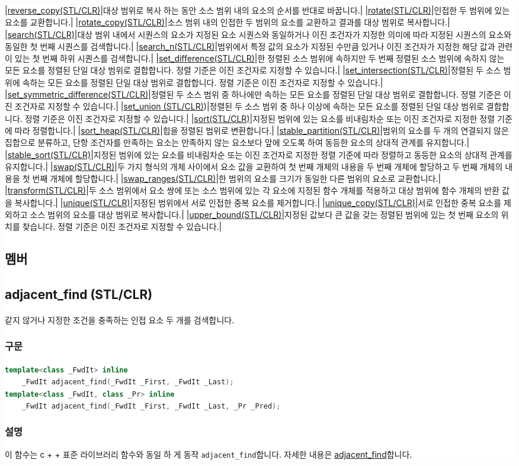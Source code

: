 |[reverse_copy(STL/CLR)](#reverse_copy)|대상 범위로 복사 하는 동안 소스 범위 내의 요소의 순서를 반대로 바꿉니다.|
|[rotate(STL/CLR)](#rotate)|인접한 두 범위에 있는 요소를 교환합니다.|
|[rotate_copy(STL/CLR)](#rotate_copy)|소스 범위 내의 인접한 두 범위의 요소를 교환하고 결과를 대상 범위로 복사합니다.|
|[search(STL/CLR)](#search_)|대상 범위 내에서 시퀀스의 요소가 지정된 요소 시퀀스와 동일하거나 이진 조건자가 지정한 의미에 따라 지정된 시퀀스의 요소와 동일한 첫 번째 시퀀스를 검색합니다.|
|[search_n(STL/CLR)](#search_n)|범위에서 특정 값의 요소가 지정된 수만큼 있거나 이진 조건자가 지정한 해당 값과 관련이 있는 첫 번째 하위 시퀀스를 검색합니다.|
|[set_difference(STL/CLR)](#set_difference)|한 정렬된 소스 범위에 속하지만 두 번째 정렬된 소스 범위에 속하지 않는 모든 요소를 정렬된 단일 대상 범위로 결합합니다. 정렬 기준은 이진 조건자로 지정할 수 있습니다.|
|[set_intersection(STL/CLR)](#set_intersection)|정렬된 두 소스 범위에 속하는 모든 요소를 정렬된 단일 대상 범위로 결합합니다. 정렬 기준은 이진 조건자로 지정할 수 있습니다.|
|[set_symmetric_difference(STL/CLR)](#set_symmetric_difference)|정렬된 두 소스 범위 중 하나에만 속하는 모든 요소를 정렬된 단일 대상 범위로 결합합니다. 정렬 기준은 이진 조건자로 지정할 수 있습니다.|
|[set_union (STL/CLR)](#set_union))|정렬된 두 소스 범위 중 하나 이상에 속하는 모든 요소를 정렬된 단일 대상 범위로 결합합니다. 정렬 기준은 이진 조건자로 지정할 수 있습니다.|
|[sort(STL/CLR)](#sort)|지정된 범위에 있는 요소를 비내림차순 또는 이진 조건자로 지정한 정렬 기준에 따라 정렬합니다.|
|[sort_heap(STL/CLR)](#sort_heap)|힙을 정렬된 범위로 변환합니다.|
|[stable_partition(STL/CLR)](#stable_partition)|범위의 요소를 두 개의 연결되지 않은 집합으로 분류하고, 단항 조건자를 만족하는 요소는 만족하지 않는 요소보다 앞에 오도록 하여 동등한 요소의 상대적 관계를 유지합니다.|
|[stable_sort(STL/CLR)](#stable_sort)|지정된 범위에 있는 요소를 비내림차순 또는 이진 조건자로 지정한 정렬 기준에 따라 정렬하고 동등한 요소의 상대적 관계를 유지합니다.|
|[swap(STL/CLR)](#swap)|두 가지 형식의 개체 사이에서 요소 값을 교환하여 첫 번째 개체의 내용을 두 번째 개체에 할당하고 두 번째 개체의 내용을 첫 번째 개체에 할당합니다.|
|[swap_ranges(STL/CLR)](#swap_ranges)|한 범위의 요소를 크기가 동일한 다른 범위의 요소로 교환합니다.|
|[transform(STL/CLR)](#transform)|두 소스 범위에서 요소 쌍에 또는 소스 범위에 있는 각 요소에 지정된 함수 개체를 적용하고 대상 범위에 함수 개체의 반환 값을 복사합니다.|
|[unique(STL/CLR)](#unique)|지정된 범위에서 서로 인접한 중복 요소를 제거합니다.|
|[unique_copy(STL/CLR)](#unique_copy)|서로 인접한 중복 요소를 제외하고 소스 범위의 요소를 대상 범위로 복사합니다.|
|[upper_bound(STL/CLR)](#upper_bound)|지정된 값보다 큰 값을 갖는 정렬된 범위에 있는 첫 번째 요소의 위치를 찾습니다. 정렬 기준은 이진 조건자로 지정할 수 있습니다.|

## <a name="members"></a>멤버

## <a name="adjacent_find"></a> adjacent_find (STL/CLR)

같지 않거나 지정한 조건을 충족하는 인접 요소 두 개를 검색합니다.

### <a name="syntax"></a>구문

```cpp
template<class _FwdIt> inline
    _FwdIt adjacent_find(_FwdIt _First, _FwdIt _Last);
template<class _FwdIt, class _Pr> inline
    _FwdIt adjacent_find(_FwdIt _First, _FwdIt _Last, _Pr _Pred);
```

### <a name="remarks"></a>설명

이 함수는 c + + 표준 라이브러리 함수와 동일 하 게 동작 `adjacent_find`합니다. 자세한 내용은 [adjacent_find](../standard-library/algorithm-functions.md#adjacent_find)합니다.
